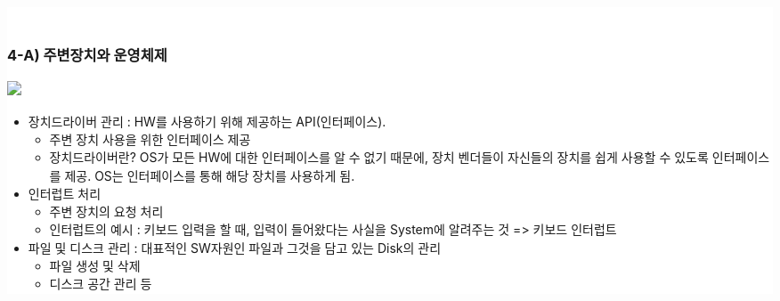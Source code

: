 <br>

### 4-A) 주변장치와 운영체제

<img src="https://user-images.githubusercontent.com/62331803/99896163-38f06e00-2cd1-11eb-86b2-f222a051ce9c.png" width="80%">
<br>


- 장치드라이버 관리 : HW를 사용하기 위해 제공하는 API(인터페이스). 
    - 주변 장치 사용을 위한 인터페이스 제공
    - 장치드라이버란? OS가 모든 HW에 대한 인터페이스를 알 수 없기 때문에, 장치 벤더들이 자신들의 장치를 쉽게 사용할 수 있도록 인터페이스를 제공. OS는 인터페이스를 통해 해당 장치를 사용하게 됨.
- 인터럽트 처리 
    - 주변 장치의 요청 처리
    - 인터럽트의 예시 : 키보드 입력을 할 때, 입력이 들어왔다는 사실을 System에 알려주는 것 => 키보드 인터럽트
- 파일 및 디스크 관리 : 대표적인 SW자원인 파일과 그것을 담고 있는 Disk의 관리
    - 파일 생성 및 삭제
    - 디스크 공간 관리 등 







